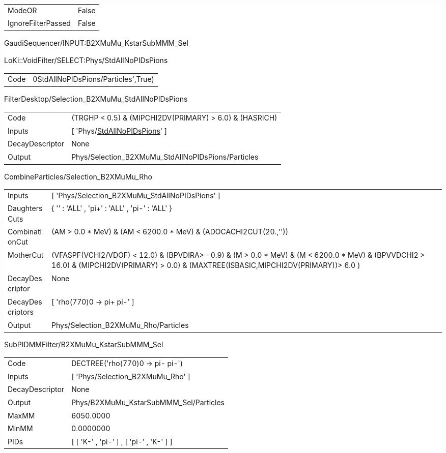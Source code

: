 |                    |       |
|--------------------|-------|
| ModeOR             | False |
| IgnoreFilterPassed | False |

GaudiSequencer/INPUT:B2XMuMu_KstarSubMMM_Sel

LoKi::VoidFilter/SELECT:Phys/StdAllNoPIDsPions

|      |                                     |
|------|-------------------------------------|
| Code | 0StdAllNoPIDsPions/Particles',True) |

FilterDesktop/Selection_B2XMuMu_StdAllNoPIDsPions

|                 |                                                                                       |
|-----------------|---------------------------------------------------------------------------------------|
| Code            | (TRGHP \< 0.5) & (MIPCHI2DV(PRIMARY) \> 6.0) & (HASRICH)                              |
| Inputs          | [ 'Phys/[StdAllNoPIDsPions](./stripping21r1p2-commonparticles-stdallnopidspions)' ] |
| DecayDescriptor | None                                                                                  |
| Output          | Phys/Selection_B2XMuMu_StdAllNoPIDsPions/Particles                                    |

CombineParticles/Selection_B2XMuMu_Rho

|                  |                                                                                                                                                                                               |
|------------------|-----------------------------------------------------------------------------------------------------------------------------------------------------------------------------------------------|
| Inputs           | [ 'Phys/Selection_B2XMuMu_StdAllNoPIDsPions' ]                                                                                                                                              |
| DaughtersCuts    | { '' : 'ALL' , 'pi+' : 'ALL' , 'pi-' : 'ALL' }                                                                                                                                                |
| CombinationCut   | (AM \> 0.0 \* MeV) & (AM \< 6200.0 \* MeV) & (ADOCACHI2CUT(20.,''))                                                                                                                           |
| MotherCut        | (VFASPF(VCHI2/VDOF) \< 12.0) & (BPVDIRA\> -0.9) & (M \> 0.0 \* MeV) & (M \< 6200.0 \* MeV) & (BPVVDCHI2 \> 16.0) & (MIPCHI2DV(PRIMARY) \> 0.0) & (MAXTREE(ISBASIC,MIPCHI2DV(PRIMARY))\> 6.0 ) |
| DecayDescriptor  | None                                                                                                                                                                                          |
| DecayDescriptors | [ 'rho(770)0 -\> pi+ pi-' ]                                                                                                                                                                 |
| Output           | Phys/Selection_B2XMuMu_Rho/Particles                                                                                                                                                          |

SubPIDMMFilter/B2XMuMu_KstarSubMMM_Sel

|                 |                                               |
|-----------------|-----------------------------------------------|
| Code            | DECTREE('rho(770)0 -\> pi- pi-')              |
| Inputs          | [ 'Phys/Selection_B2XMuMu_Rho' ]            |
| DecayDescriptor | None                                          |
| Output          | Phys/B2XMuMu_KstarSubMMM_Sel/Particles        |
| MaxMM           | 6050.0000                                     |
| MinMM           | 0.0000000                                     |
| PIDs            | [ [ 'K-' , 'pi-' ] , [ 'pi-' , 'K-' ] ] |
